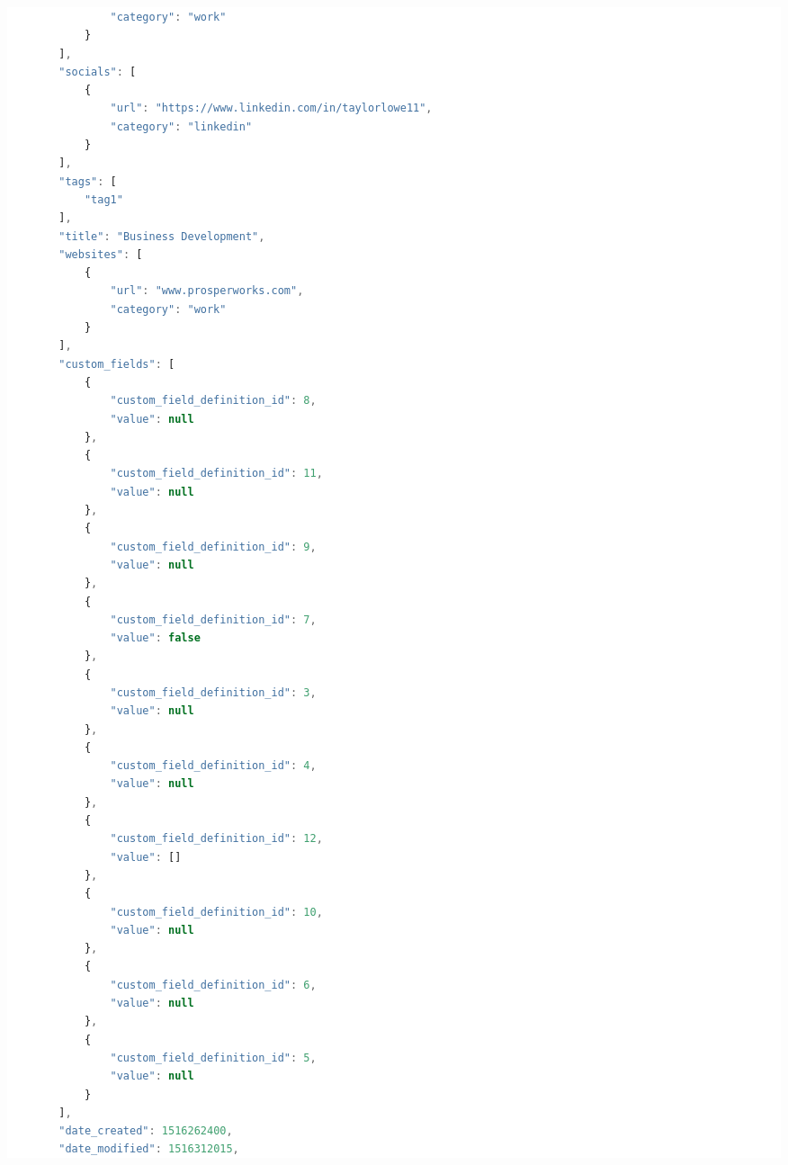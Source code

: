 ```javascript
                "category": "work"
            }
        ],
        "socials": [
            {
                "url": "https://www.linkedin.com/in/taylorlowe11",
                "category": "linkedin"
            }
        ],
        "tags": [
            "tag1"
        ],
        "title": "Business Development",
        "websites": [
            {
                "url": "www.prosperworks.com",
                "category": "work"
            }
        ],
        "custom_fields": [
            {
                "custom_field_definition_id": 8,
                "value": null
            },
            {
                "custom_field_definition_id": 11,
                "value": null
            },
            {
                "custom_field_definition_id": 9,
                "value": null
            },
            {
                "custom_field_definition_id": 7,
                "value": false
            },
            {
                "custom_field_definition_id": 3,
                "value": null
            },
            {
                "custom_field_definition_id": 4,
                "value": null
            },
            {
                "custom_field_definition_id": 12,
                "value": []
            },
            {
                "custom_field_definition_id": 10,
                "value": null
            },
            {
                "custom_field_definition_id": 6,
                "value": null
            },
            {
                "custom_field_definition_id": 5,
                "value": null
            }
        ],
        "date_created": 1516262400,
        "date_modified": 1516312015,
```